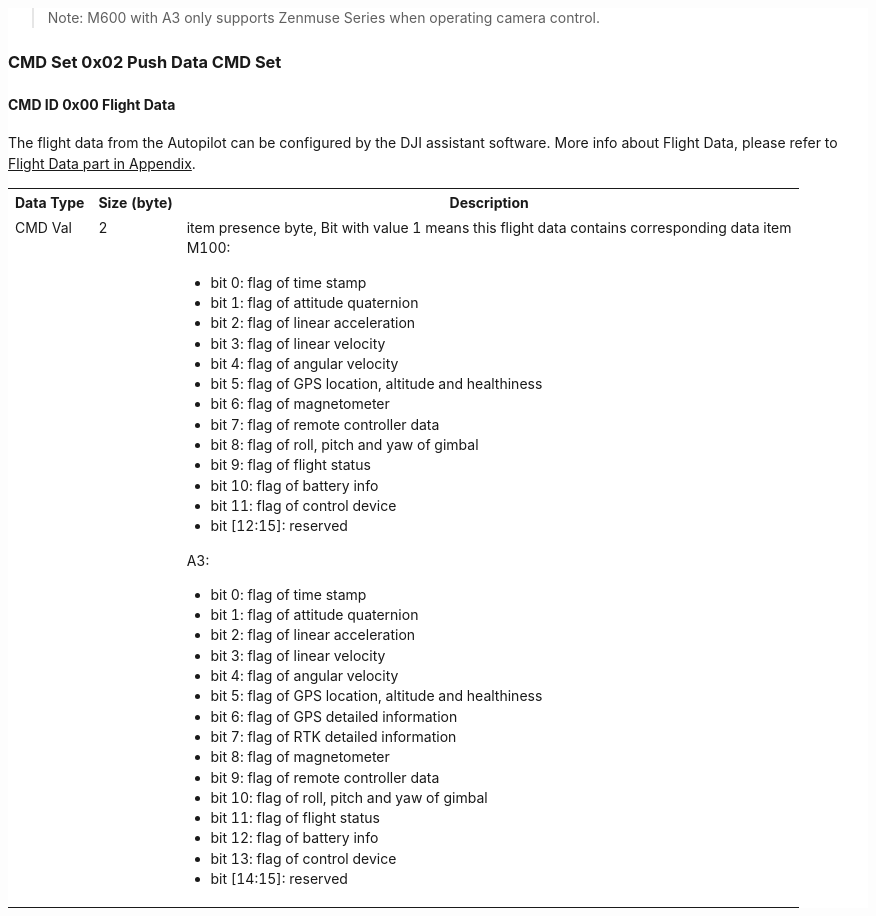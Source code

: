 >Note: M600 with A3 only supports Zenmuse Series when operating camera control.

### CMD Set 0x02 Push Data CMD Set

#### CMD ID 0x00 Flight Data

The flight data from the  Autopilot can be configured by the DJI  assistant software.
More info about Flight Data, please refer to [Flight Data part in Appendix](../appendix/index.html#Flight-Data).

<table>
<tr>
  <th>Data Type</th>
  <th>Size (byte)</th>
  <th>Description</th>
</tr>

<tr>
  <td rowspan="15">CMD Val</td>
  <td>2</td>
  <td>item presence byte, Bit with value 1 means this flight data contains corresponding data item<br>M100:<ul>
    <li>bit 0: flag of time stamp</li>
    <li>bit 1: flag of attitude quaternion</li>
    <li>bit 2: flag of linear acceleration</li>
    <li>bit 3: flag of linear velocity</li>
    <li>bit 4: flag of angular velocity</li>
    <li>bit 5: flag of GPS location, altitude and healthiness</li>
    <li>bit 6: flag of magnetometer</li>
    <li>bit 7: flag of remote controller data</li>
    <li>bit 8: flag of roll, pitch and yaw of gimbal </li>
    <li>bit 9: flag of flight status</li>
    <li>bit 10: flag of battery info</li>
    <li>bit 11: flag of control device</li>
    <li>bit [12:15]: reserved</li>
    </ul>
    A3:<ul>
    <li>bit 0: flag of time stamp</li>
    <li>bit 1: flag of attitude quaternion</li>
    <li>bit 2: flag of linear acceleration</li>
    <li>bit 3: flag of linear velocity</li>
    <li>bit 4: flag of angular velocity</li>
    <li>bit 5: flag of GPS location, altitude and healthiness</li>
    <li>bit 6: flag of GPS detailed information</li>
    <li>bit 7: flag of RTK detailed information</li>
    <li>bit 8: flag of magnetometer</li>
    <li>bit 9: flag of remote controller data</li>
    <li>bit 10: flag of roll, pitch and yaw of gimbal </li>
    <li>bit 11: flag of flight status</li>
    <li>bit 12: flag of battery info</li>
    <li>bit 13: flag of control device</li>
    <li>bit [14:15]: reserved</li>
  </td>
</tr>


[0]: Appendix.md